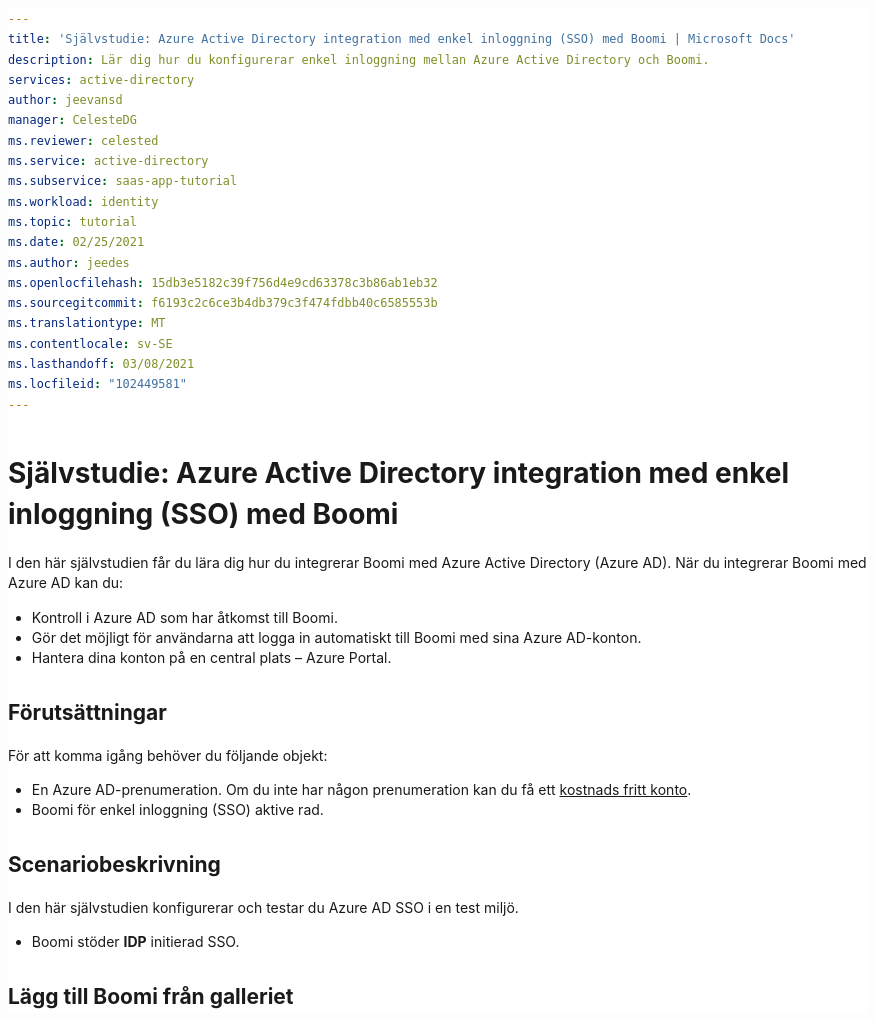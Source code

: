 ```yaml
---
title: 'Självstudie: Azure Active Directory integration med enkel inloggning (SSO) med Boomi | Microsoft Docs'
description: Lär dig hur du konfigurerar enkel inloggning mellan Azure Active Directory och Boomi.
services: active-directory
author: jeevansd
manager: CelesteDG
ms.reviewer: celested
ms.service: active-directory
ms.subservice: saas-app-tutorial
ms.workload: identity
ms.topic: tutorial
ms.date: 02/25/2021
ms.author: jeedes
ms.openlocfilehash: 15db3e5182c39f756d4e9cd63378c3b86ab1eb32
ms.sourcegitcommit: f6193c2c6ce3b4db379c3f474fdbb40c6585553b
ms.translationtype: MT
ms.contentlocale: sv-SE
ms.lasthandoff: 03/08/2021
ms.locfileid: "102449581"
---
```

# <a name="tutorial-azure-active-directory-single-sign-on-sso-integration-with-boomi"></a>Självstudie: Azure Active Directory integration med enkel inloggning (SSO) med Boomi

I den här självstudien får du lära dig hur du integrerar Boomi med Azure Active Directory (Azure AD). När du integrerar Boomi med Azure AD kan du:

* Kontroll i Azure AD som har åtkomst till Boomi.
* Gör det möjligt för användarna att logga in automatiskt till Boomi med sina Azure AD-konton.
* Hantera dina konton på en central plats – Azure Portal.

## <a name="prerequisites"></a>Förutsättningar

För att komma igång behöver du följande objekt:

* En Azure AD-prenumeration. Om du inte har någon prenumeration kan du få ett [kostnads fritt konto](https://azure.microsoft.com/free/).
* Boomi för enkel inloggning (SSO) aktive rad.

## <a name="scenario-description"></a>Scenariobeskrivning

I den här självstudien konfigurerar och testar du Azure AD SSO i en test miljö.

* Boomi stöder **IDP** initierad SSO.

## <a name="add-boomi-from-the-gallery"></a>Lägg till Boomi från galleriet
